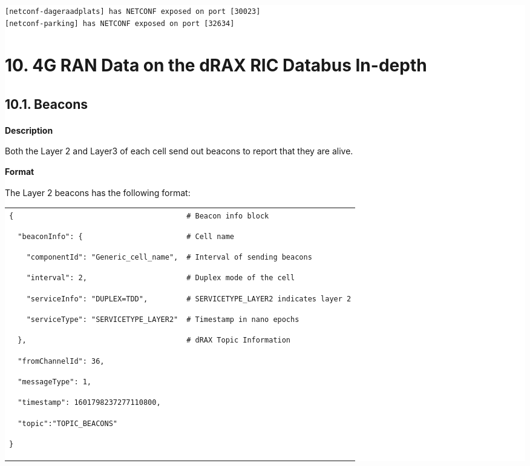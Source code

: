 
```
[netconf-dageraadplats] has NETCONF exposed on port [30023]
[netconf-parking] has NETCONF exposed on port [32634]
```





# 10. 4G RAN Data on the dRAX RIC Databus In-depth


## 10.1. Beacons

**Description**

Both the Layer 2 and Layer3 of each cell send out beacons to report that they are alive. 

**Format**

The Layer 2 beacons has the following format:


<table>
  <tr>
   <td><code>{</code>
<p>
<code>  "beaconInfo": {</code>
<p>
<code>    "componentId": "Generic_cell_name",</code>
<p>
<code>    "interval": 2,</code>
<p>
<code>    "serviceInfo": "DUPLEX=TDD",</code>
<p>
<code>    "serviceType": "SERVICETYPE_LAYER2"</code>
<p>
<code>  },</code>
<p>
<code>  "fromChannelId": 36,</code>
<p>
<code>  "messageType": 1,</code>
<p>
<code>  "timestamp": 1601798237277110800,</code>
<p>
<code>  "topic":"TOPIC_BEACONS"</code>
<p>
<code>}</code>
   </td>
   <td><code># Beacon info block</code>
<p>
<code># Cell name </code>
<p>
<code># Interval of sending beacons</code>
<p>
<code># Duplex mode of the cell</code>
<p>
<code># SERVICETYPE_LAYER2 indicates layer 2</code>
<p>
<code># Timestamp in nano epochs</code>
<p>
<code># dRAX Topic Information</code>
   </td>
  </tr>
</table>
